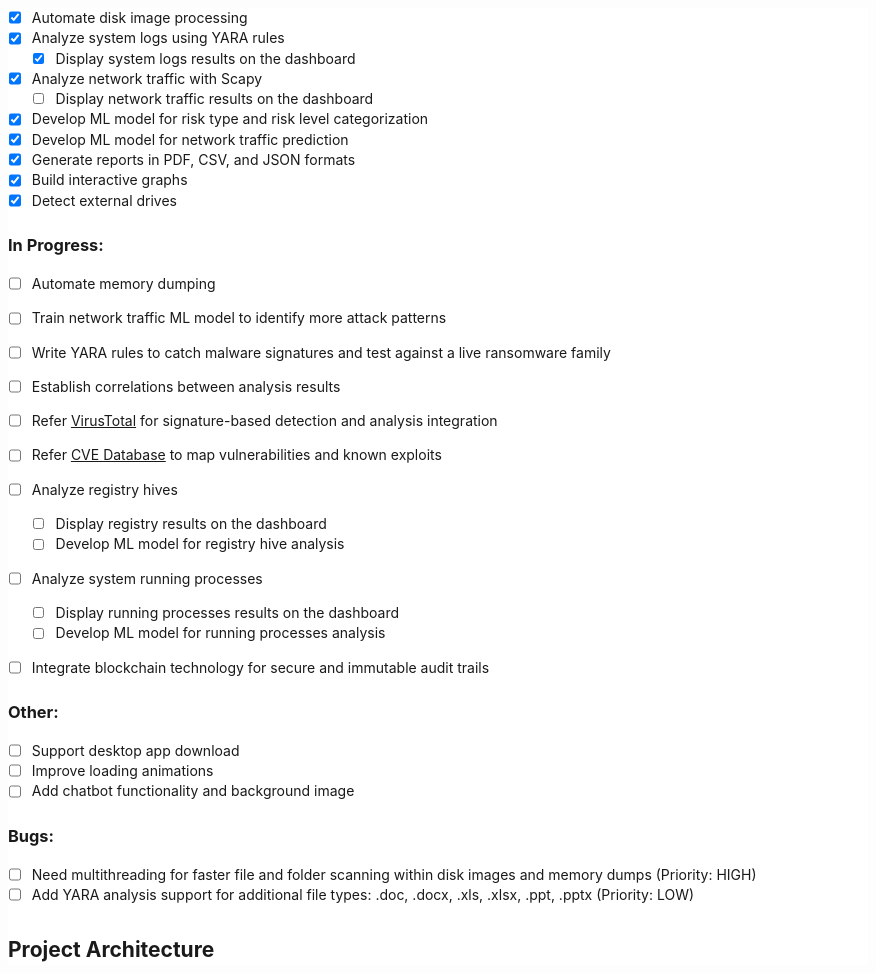 - [x] Automate disk image processing
- [x] Analyze system logs using YARA rules
  - [x] Display system logs results on the dashboard
- [x] Analyze network traffic with Scapy
  - [ ] Display network traffic results on the dashboard
- [x] Develop ML model for risk type and risk level categorization
- [x] Develop ML model for network traffic prediction
- [x] Generate reports in PDF, CSV, and JSON formats
- [x] Build interactive graphs
- [x] Detect external drives

### In Progress:

- [ ] Automate memory dumping
- [ ] Train network traffic ML model to identify more attack patterns
- [ ] Write YARA rules to catch malware signatures and test against a live ransomware family
- [ ] Establish correlations between analysis results
- [ ] Refer [VirusTotal](https://virustotal.com) for signature-based detection and analysis integration
- [ ] Refer [CVE Database](https://cve.mitre.org) to map vulnerabilities and known exploits

- [ ] Analyze registry hives
  - [ ] Display registry results on the dashboard
  - [ ] Develop ML model for registry hive analysis
- [ ] Analyze system running processes
  - [ ] Display running processes results on the dashboard
  - [ ] Develop ML model for running processes analysis
- [ ] Integrate blockchain technology for secure and immutable audit trails

### Other:

- [ ] Support desktop app download
- [ ] Improve loading animations
- [ ] Add chatbot functionality and background image

### Bugs:

- [ ] Need multithreading for faster file and folder scanning within disk images and memory dumps (Priority: HIGH)
- [ ] Add YARA analysis support for additional file types: .doc, .docx, .xls, .xlsx, .ppt, .pptx (Priority: LOW)

## Project Architecture

<p align="center">